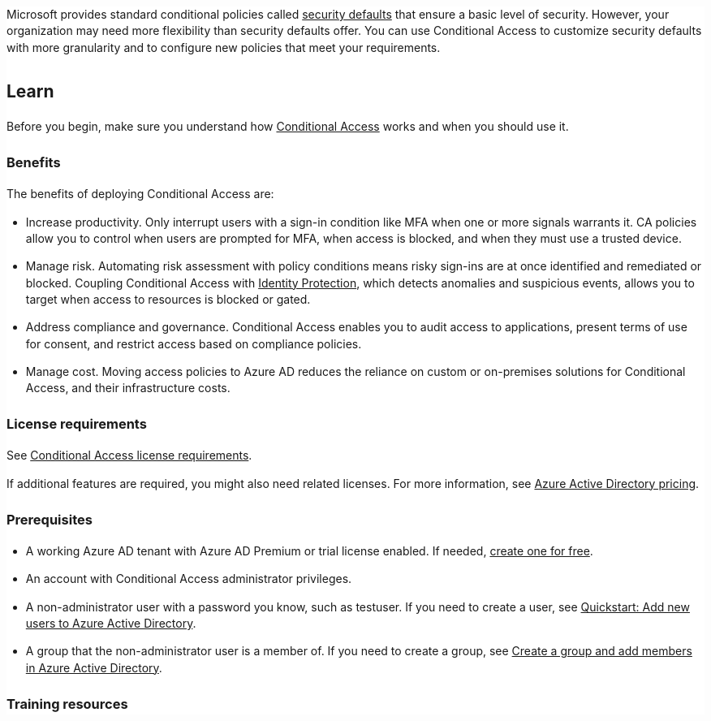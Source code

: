 Microsoft provides standard conditional policies called [security defaults](https://docs.microsoft.com/en-us/azure/active-directory/fundamentals/concept-fundamentals-security-defaults) that ensure a basic level of security. However, your organization may need more flexibility than security defaults offer. You can use Conditional Access to customize security defaults with more granularity and to configure new policies that meet your requirements.

## Learn

Before you begin, make sure you understand how [Conditional Access](https://docs.microsoft.com/azure/active-directory/conditional-access/overview) works and when you should use it.

### Benefits

The benefits of deploying Conditional Access are:

* Increase productivity. Only interrupt users with a sign-in condition like MFA when one or more signals warrants it. CA policies allow you to control when users are prompted for MFA, when access is blocked, and when they must use a trusted device.

* Manage risk. Automating risk assessment with policy conditions means risky sign-ins are at once identified and remediated or blocked. Coupling Conditional Access with [Identity Protection](https://docs.microsoft.com/azure/active-directory/identity-protection/overview), which detects anomalies and suspicious events, allows you to target when access to resources is blocked or gated. 

* Address compliance and governance. Conditional Access enables you to audit access to applications, present terms of use for consent, and restrict access based on compliance policies.

* Manage cost. Moving access policies to Azure AD reduces the reliance on custom or on-premises solutions for Conditional Access, and their infrastructure costs.

### License requirements

See [Conditional Access license requirements](https://docs.microsoft.com/azure/active-directory/conditional-access/overview).

If additional features are required, you might also need related licenses. For more information, see [Azure Active Directory pricing](https://azure.microsoft.com/pricing/details/active-directory/).

### Prerequisites

* A working Azure AD tenant with Azure AD Premium or trial license enabled. If needed, [create one for free](https://azure.microsoft.com/free/?WT.mc_id=A261C142F).

* An account with Conditional Access administrator privileges.

* A non-administrator user with a password you know, such as testuser. If you need to create a user, see [Quickstart: Add new users to Azure Active Directory](https://docs.microsoft.com/en-us/azure/active-directory/add-users-azure-active-directory).

* A group that the non-administrator user is a member of. If you need to create a group, see [Create a group and add members in Azure Active Directory](https://docs.microsoft.com/en-us/azure/active-directory/active-directory-groups-create-azure-portal).

### Training resources

